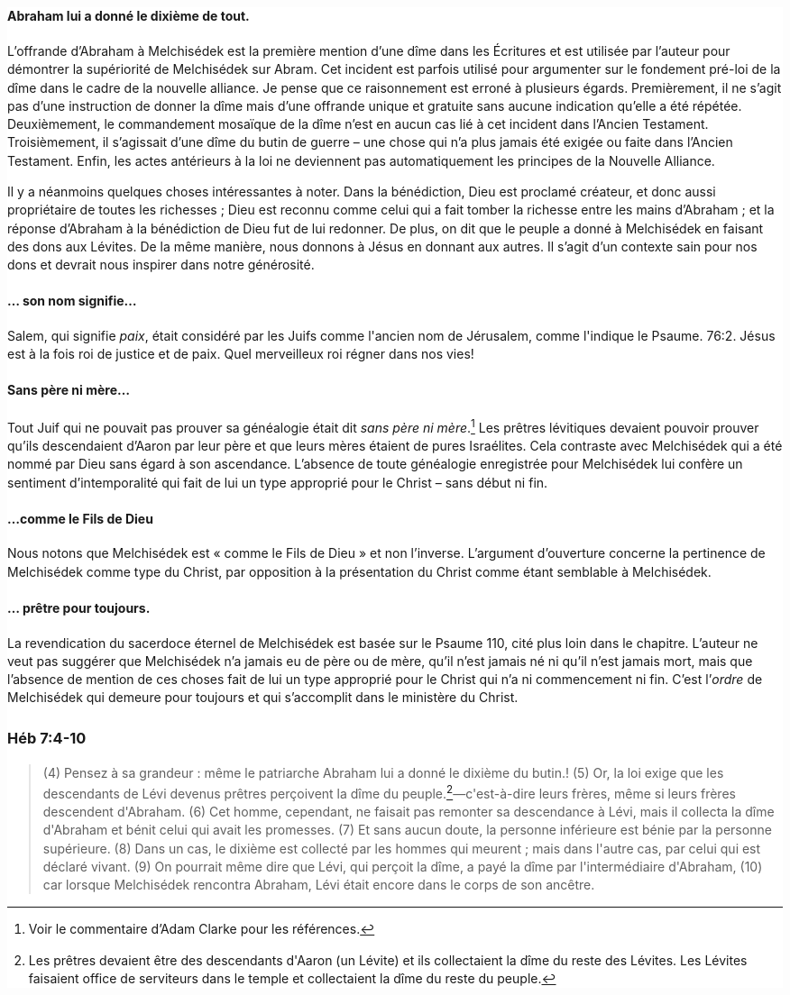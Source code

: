 #### Abraham lui a donné le dixième de tout.

L’offrande d’Abraham à Melchisédek est la première mention d’une dîme dans les Écritures et est utilisée par l’auteur pour démontrer la supériorité de Melchisédek sur Abram. Cet incident est parfois utilisé pour argumenter sur le fondement pré-loi de la dîme dans le cadre de la nouvelle alliance. Je pense que ce raisonnement est erroné à plusieurs égards. Premièrement, il ne s’agit pas d’une instruction de donner la dîme mais d’une offrande unique et gratuite sans aucune indication qu’elle a été répétée. Deuxièmement, le commandement mosaïque de la dîme n’est en aucun cas lié à cet incident dans l’Ancien Testament. Troisièmement, il s’agissait d’une dîme du butin de guerre – une chose qui n’a plus jamais été exigée ou faite dans l’Ancien Testament. Enfin, les actes antérieurs à la loi ne deviennent pas automatiquement les principes de la Nouvelle Alliance.

Il y a néanmoins quelques choses intéressantes à noter. Dans la bénédiction, Dieu est proclamé créateur, et donc aussi propriétaire de toutes les richesses ; Dieu est reconnu comme celui qui a fait tomber la richesse entre les mains d’Abraham ; et la réponse d’Abraham à la bénédiction de Dieu fut de lui redonner. De plus, on dit que le peuple a donné à Melchisédek en faisant des dons aux Lévites. De la même manière, nous donnons à Jésus en donnant aux autres. Il s’agit d’un contexte sain pour nos dons et devrait nous inspirer dans notre générosité.

#### … son nom signifie…

Salem, qui signifie *paix*, était considéré par les Juifs comme l'ancien nom de Jérusalem, comme l'indique le Psaume. 76:2. Jésus est à la fois roi de justice et de paix. Quel merveilleux roi régner dans nos vies!

#### Sans père ni mère…

Tout Juif qui ne pouvait pas prouver sa généalogie était dit *sans père ni mère*.[^3] Les prêtres lévitiques devaient pouvoir prouver qu’ils descendaient d’Aaron par leur père et que leurs mères étaient de pures Israélites. Cela contraste avec Melchisédek qui a été nommé par Dieu sans égard à son ascendance. L’absence de toute généalogie enregistrée pour Melchisédek lui confère un sentiment d’intemporalité qui fait de lui un type approprié pour le Christ – sans début ni fin.

[^3]: Voir le commentaire d’Adam Clarke pour les références.

#### …comme le Fils de Dieu

Nous notons que Melchisédek est « comme le Fils de Dieu » et non l’inverse. L’argument d’ouverture concerne la pertinence de Melchisédek comme type du Christ, par opposition à la présentation du Christ comme étant semblable à Melchisédek.

#### … prêtre pour toujours.

La revendication du sacerdoce éternel de Melchisédek est basée sur le Psaume 110, cité plus loin dans le chapitre. L’auteur ne veut pas suggérer que Melchisédek n’a jamais eu de père ou de mère, qu’il n’est jamais né ni qu’il n’est jamais mort, mais que l’absence de mention de ces choses fait de lui un type approprié pour le Christ qui n’a ni commencement ni fin. C’est l’*ordre* de Melchisédek qui demeure pour toujours et qui s’accomplit dans le ministère du Christ.

### Héb 7:4-10

>   (4) Pensez à sa grandeur : même le patriarche Abraham lui a donné le dixième du butin.! (5) Or, la loi exige que les descendants de Lévi devenus prêtres perçoivent la dîme du peuple.[^4]—c'est-à-dire leurs frères, même si leurs frères descendent d'Abraham. (6) Cet homme, cependant, ne faisait pas remonter sa descendance à Lévi, mais il collecta la dîme d'Abraham et bénit celui qui avait les promesses. (7) Et sans aucun doute, la personne inférieure est bénie par la personne supérieure. (8) Dans un cas, le dixième est collecté par les hommes qui meurent ; mais dans l'autre cas, par celui qui est déclaré vivant. (9) On pourrait même dire que Lévi, qui perçoit la dîme, a payé la dîme par l'intermédiaire d'Abraham, (10) car lorsque Melchisédek rencontra Abraham, Lévi était encore dans le corps de son ancêtre.


[^1]: Voir chapitre 4
[^2]: C'est la première mention du partage du pain et du vin dans l'Ancien Testament.;
[^4]: Les prêtres devaient être des descendants d'Aaron (un Lévite) et ils collectaient la dîme du reste des Lévites. Les Lévites faisaient office de serviteurs dans le temple et collectaient la dîme du reste du peuple.
[^5]: Voir au chapitre 6 la section « Jésus rendu parfait par la souffrance » commentant Hébreux 2:10
[^6]: Vous pouvez lire les livres des Macchabées dans les apocryphes pour des descriptions vivantes de la lutte pour maintenir les sacrifices du temple pendant la période inter-testamentaire.
[^7]: Voir les numéros 17
[^8]: Strictement, l’universalisme chrétien, par opposition à l’universalisme de toutes les confessions ayant la même validité comme moyen de salut.
[^9]: Mat 3:7, 1Thés 1:10